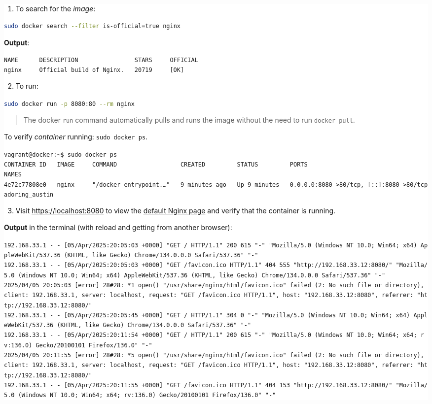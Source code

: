 1. To search for the *image*:  

```bash
sudo docker search --filter is-official=true nginx
```

**Output**:  

```txt
NAME      DESCRIPTION                STARS     OFFICIAL
nginx     Official build of Nginx.   20719     [OK]
```

2. To run:

```bash
sudo docker run -p 8080:80 --rm nginx
```

> The docker `run` command automatically pulls and runs the image without the need to run `docker pull`.  

To verify *container* running: `sudo docker ps`.  

```txt
vagrant@docker:~$ sudo docker ps
CONTAINER ID   IMAGE     COMMAND                  CREATED         STATUS         PORTS                                     NAMES
4e72c77808e0   nginx     "/docker-entrypoint.…"   9 minutes ago   Up 9 minutes   0.0.0.0:8080->80/tcp, [::]:8080->80/tcp   adoring_austin
```

3. Visit [https://localhost:8080]([https://localhost:8080) to view the [default Nginx page](https://drive.google.com/file/d/1W3RQbuBOUSwiZoXHOcn3HgFgI1PpxK52/view?usp=drive_link) and verify that the container is running.  

**Output** in the terminal (with reload and getting from another browser):  

```txt
192.168.33.1 - - [05/Apr/2025:20:05:03 +0000] "GET / HTTP/1.1" 200 615 "-" "Mozilla/5.0 (Windows NT 10.0; Win64; x64) AppleWebKit/537.36 (KHTML, like Gecko) Chrome/134.0.0.0 Safari/537.36" "-"
192.168.33.1 - - [05/Apr/2025:20:05:03 +0000] "GET /favicon.ico HTTP/1.1" 404 555 "http://192.168.33.12:8080/" "Mozilla/5.0 (Windows NT 10.0; Win64; x64) AppleWebKit/537.36 (KHTML, like Gecko) Chrome/134.0.0.0 Safari/537.36" "-"
2025/04/05 20:05:03 [error] 28#28: *1 open() "/usr/share/nginx/html/favicon.ico" failed (2: No such file or directory), client: 192.168.33.1, server: localhost, request: "GET /favicon.ico HTTP/1.1", host: "192.168.33.12:8080", referrer: "http://192.168.33.12:8080/"
192.168.33.1 - - [05/Apr/2025:20:05:45 +0000] "GET / HTTP/1.1" 304 0 "-" "Mozilla/5.0 (Windows NT 10.0; Win64; x64) AppleWebKit/537.36 (KHTML, like Gecko) Chrome/134.0.0.0 Safari/537.36" "-"
192.168.33.1 - - [05/Apr/2025:20:11:54 +0000] "GET / HTTP/1.1" 200 615 "-" "Mozilla/5.0 (Windows NT 10.0; Win64; x64; rv:136.0) Gecko/20100101 Firefox/136.0" "-"
2025/04/05 20:11:55 [error] 28#28: *5 open() "/usr/share/nginx/html/favicon.ico" failed (2: No such file or directory), client: 192.168.33.1, server: localhost, request: "GET /favicon.ico HTTP/1.1", host: "192.168.33.12:8080", referrer: "http://192.168.33.12:8080/"
192.168.33.1 - - [05/Apr/2025:20:11:55 +0000] "GET /favicon.ico HTTP/1.1" 404 153 "http://192.168.33.12:8080/" "Mozilla/5.0 (Windows NT 10.0; Win64; x64; rv:136.0) Gecko/20100101 Firefox/136.0" "-"
```
